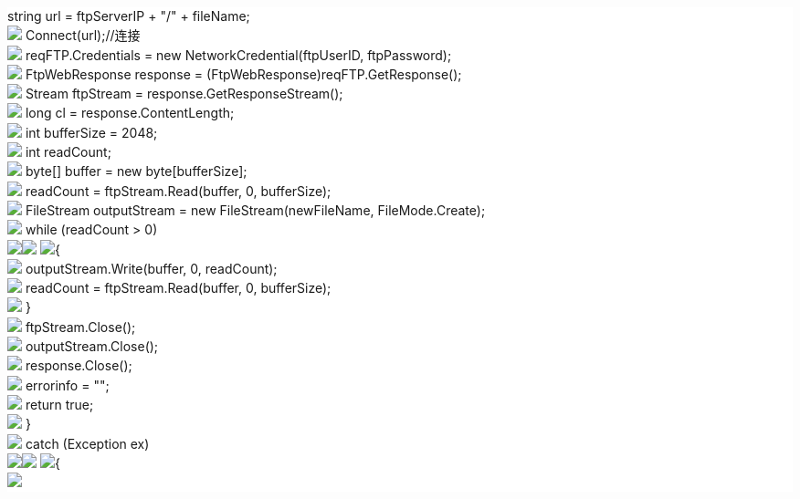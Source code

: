 string url = ftpServerIP + "/" + fileName;  
![](http://www.cnblogs.com/Images/OutliningIndicators/InBlock.gif)
Connect(url);//连接  
![](http://www.cnblogs.com/Images/OutliningIndicators/InBlock.gif)
reqFTP.Credentials = new NetworkCredential(ftpUserID, ftpPassword);  
![](http://www.cnblogs.com/Images/OutliningIndicators/InBlock.gif)
FtpWebResponse response = (FtpWebResponse)reqFTP.GetResponse();  
![](http://www.cnblogs.com/Images/OutliningIndicators/InBlock.gif)
Stream ftpStream = response.GetResponseStream();  
![](http://www.cnblogs.com/Images/OutliningIndicators/InBlock.gif)
long cl = response.ContentLength;  
![](http://www.cnblogs.com/Images/OutliningIndicators/InBlock.gif)
int bufferSize = 2048;  
![](http://www.cnblogs.com/Images/OutliningIndicators/InBlock.gif)
int readCount;  
![](http://www.cnblogs.com/Images/OutliningIndicators/InBlock.gif)
byte[] buffer = new byte[bufferSize];  
![](http://www.cnblogs.com/Images/OutliningIndicators/InBlock.gif)
readCount = ftpStream.Read(buffer, 0, bufferSize);  
![](http://www.cnblogs.com/Images/OutliningIndicators/InBlock.gif)
FileStream outputStream = new FileStream(newFileName, FileMode.Create);  
![](http://www.cnblogs.com/Images/OutliningIndicators/InBlock.gif)
while (readCount > 0)  
![](http://www.cnblogs.com/Images/OutliningIndicators/ExpandedSubBlockStart.gif)![](http://www.cnblogs.com/Images/OutliningIndicators/ContractedSubBlock.gif)
![](http://www.cnblogs.com/Images/dot.gif){  
![](http://www.cnblogs.com/Images/OutliningIndicators/InBlock.gif)
outputStream.Write(buffer, 0, readCount);  
![](http://www.cnblogs.com/Images/OutliningIndicators/InBlock.gif)
readCount = ftpStream.Read(buffer, 0, bufferSize);  
![](http://www.cnblogs.com/Images/OutliningIndicators/ExpandedSubBlockEnd.gif)
}  
![](http://www.cnblogs.com/Images/OutliningIndicators/InBlock.gif)
ftpStream.Close();  
![](http://www.cnblogs.com/Images/OutliningIndicators/InBlock.gif)
outputStream.Close();  
![](http://www.cnblogs.com/Images/OutliningIndicators/InBlock.gif)
response.Close();  
![](http://www.cnblogs.com/Images/OutliningIndicators/InBlock.gif)
errorinfo = "";  
![](http://www.cnblogs.com/Images/OutliningIndicators/InBlock.gif)
return true;  
![](http://www.cnblogs.com/Images/OutliningIndicators/ExpandedSubBlockEnd.gif)
}  
![](http://www.cnblogs.com/Images/OutliningIndicators/InBlock.gif)
catch (Exception ex)  
![](http://www.cnblogs.com/Images/OutliningIndicators/ExpandedSubBlockStart.gif)![](http://www.cnblogs.com/Images/OutliningIndicators/ContractedSubBlock.gif)
![](http://www.cnblogs.com/Images/dot.gif){  
![](http://www.cnblogs.com/Images/OutliningIndicators/InBlock.gif)